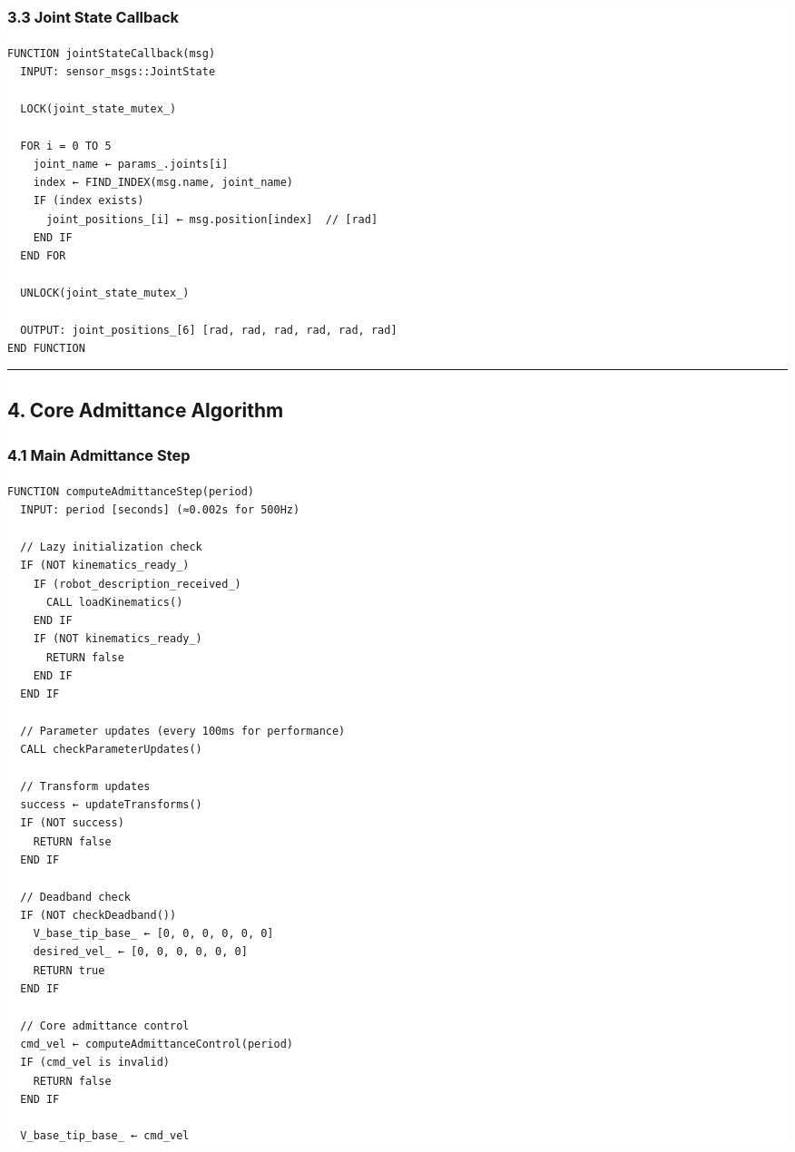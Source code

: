 ### **3.3 Joint State Callback**
```
FUNCTION jointStateCallback(msg)
  INPUT: sensor_msgs::JointState
  
  LOCK(joint_state_mutex_)
  
  FOR i = 0 TO 5
    joint_name ← params_.joints[i]
    index ← FIND_INDEX(msg.name, joint_name)
    IF (index exists)
      joint_positions_[i] ← msg.position[index]  // [rad]
    END IF
  END FOR
  
  UNLOCK(joint_state_mutex_)
  
  OUTPUT: joint_positions_[6] [rad, rad, rad, rad, rad, rad]
END FUNCTION
```

---

## **4. Core Admittance Algorithm**

### **4.1 Main Admittance Step**
```
FUNCTION computeAdmittanceStep(period)
  INPUT: period [seconds] (≈0.002s for 500Hz)
  
  // Lazy initialization check
  IF (NOT kinematics_ready_)
    IF (robot_description_received_)
      CALL loadKinematics()
    END IF
    IF (NOT kinematics_ready_)
      RETURN false
    END IF
  END IF
  
  // Parameter updates (every 100ms for performance)
  CALL checkParameterUpdates()
  
  // Transform updates
  success ← updateTransforms()
  IF (NOT success)
    RETURN false
  END IF
  
  // Deadband check
  IF (NOT checkDeadband())
    V_base_tip_base_ ← [0, 0, 0, 0, 0, 0]
    desired_vel_ ← [0, 0, 0, 0, 0, 0]
    RETURN true
  END IF
  
  // Core admittance control
  cmd_vel ← computeAdmittanceControl(period)
  IF (cmd_vel is invalid)
    RETURN false
  END IF
  
  V_base_tip_base_ ← cmd_vel
```